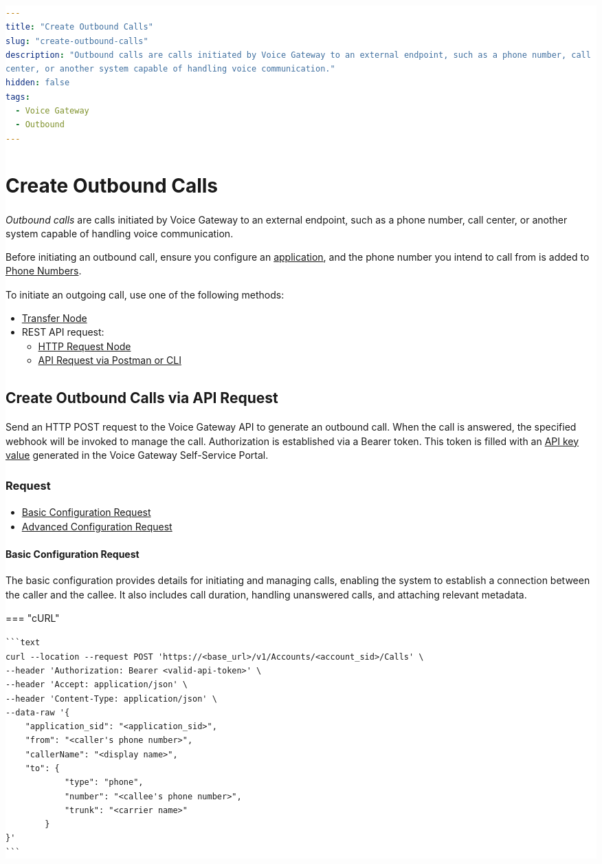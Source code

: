 ```yaml
---
title: "Create Outbound Calls"
slug: "create-outbound-calls"
description: "Outbound calls are calls initiated by Voice Gateway to an external endpoint, such as a phone number, call center, or another system capable of handling voice communication."
hidden: false
tags:
  - Voice Gateway
  - Outbound
---
```


# Create Outbound Calls 

_Outbound calls_ are calls initiated by Voice Gateway to an external endpoint, such as a phone number, call center, or another system capable of handling voice communication.

Before initiating an outbound call, ensure you configure an [application](webapp/applications.md), and the phone number you intend to call from is added to [Phone Numbers](webapp/phone-numbers.md).

To initiate an outgoing call, use one of the following methods:

- [Transfer Node](../ai/build/node-reference/voice/voice-gateway/transfer.md)
- REST API request:
    -  [HTTP Request Node](../ai/build/node-reference/service/http-request.md)
    -  [API Request via Postman or CLI](#create-outbound-calls-via-api-request)

## Create Outbound Calls via API Request

Send an HTTP POST request to the Voice Gateway API to generate an outbound call.
When the call is answered, the specified webhook will be invoked to manage the call.
Authorization is established via a Bearer token.
This token is filled with an [API key value](webapp/accounts.md#account-level-api-keys) generated in the Voice Gateway Self-Service Portal.

### Request

- [Basic Configuration Request](#basic-configuration-request)
- [Advanced Configuration Request](#advanced-configuration-request)

#### Basic Configuration Request

The basic configuration provides details for initiating and managing calls, enabling the system to establish a connection between the caller and the callee.
It also includes call duration, handling unanswered calls, and attaching relevant metadata.

=== "cURL"

    ```text
    curl --location --request POST 'https://<base_url>/v1/Accounts/<account_sid>/Calls' \
    --header 'Authorization: Bearer <valid-api-token>' \
    --header 'Accept: application/json' \
    --header 'Content-Type: application/json' \
    --data-raw '{
        "application_sid": "<application_sid>",
        "from": "<caller's phone number>",
        "callerName": "<display name>",
        "to": {
                "type": "phone",
                "number": "<callee's phone number>",
                "trunk": "<carrier name>"
            }
    }'
    ```
